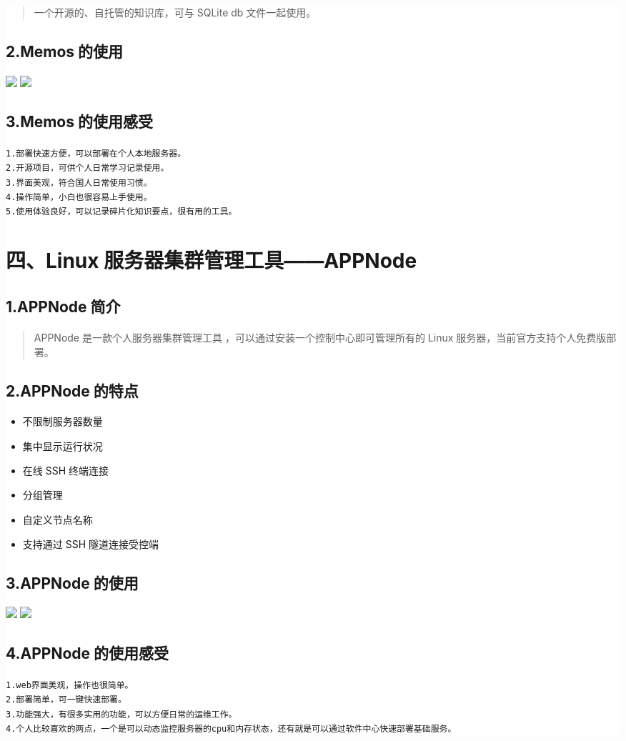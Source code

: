> 一个开源的、自托管的知识库，可与 SQLite db 文件一起使用。

2.Memos 的使用
-----------

![](https://mmbiz.qpic.cn/mmbiz_png/sfRicIxuZdoxaBT2qurskvkJz8pQm9fib6xYV5RzHgQdicAvOLdVxIhdiaztviaYKEPAgkyib3NTasRBjl0UMELRNrjQ/640?wx_fmt=png&from=appmsg) ![](https://mmbiz.qpic.cn/mmbiz_png/sfRicIxuZdoxaBT2qurskvkJz8pQm9fib6C1jOeR01zANGQjcPTj6wVsaJadoBe6E1eOe21u8ea87Z38QlfD5yEQ/640?wx_fmt=png&from=appmsg)

3.Memos 的使用感受
-------------

```
1.部署快速方便，可以部署在个人本地服务器。 
2.开源项目，可供个人日常学习记录使用。 
3.界面美观，符合国人日常使用习惯。 
4.操作简单，小白也很容易上手使用。 
5.使用体验良好，可以记录碎片化知识要点，很有用的工具。 

```

四、Linux 服务器集群管理工具——APPNode
==========================

1.APPNode 简介
------------

> APPNode 是一款个人服务器集群管理工具 ，可以通过安装一个控制中心即可管理所有的 Linux 服务器，当前官方支持个人免费版部署。

2.APPNode 的特点
-------------

*   不限制服务器数量
    
*   集中显示运行状况
    
*   在线 SSH 终端连接
    
*   分组管理
    
*   自定义节点名称
    
*   支持通过 SSH 隧道连接受控端
    

3.APPNode 的使用
-------------

![](https://mmbiz.qpic.cn/mmbiz_png/sfRicIxuZdoxaBT2qurskvkJz8pQm9fib6SOcnbTxqg6cIVpTZgRBJyCslsVdFhZYAnY0Rnp6SMVTcjnzPJwdibgw/640?wx_fmt=png&from=appmsg) ![](https://mmbiz.qpic.cn/mmbiz_png/sfRicIxuZdoxaBT2qurskvkJz8pQm9fib63xCL7khqwicabKiadTtmYxFUhicTvjq4RmYnsLUWyxsVXqr2ib0MwzaAYw/640?wx_fmt=png&from=appmsg)

4.APPNode 的使用感受
---------------

```
1.web界面美观，操作也很简单。 
2.部署简单，可一键快速部署。 
3.功能强大，有很多实用的功能，可以方便日常的运维工作。 
4.个人比较喜欢的两点，一个是可以动态监控服务器的cpu和内存状态，还有就是可以通过软件中心快速部署基础服务。 

```
